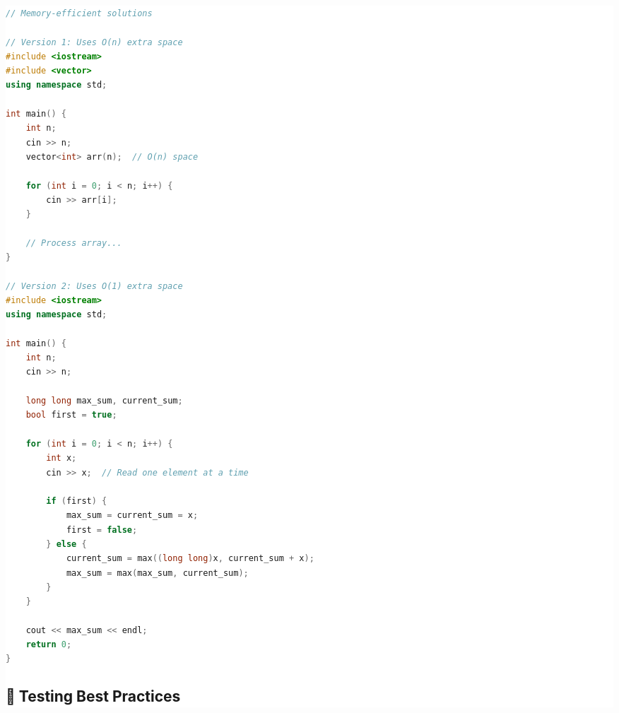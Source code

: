 ```cpp
// Memory-efficient solutions

// Version 1: Uses O(n) extra space
#include <iostream>
#include <vector>
using namespace std;

int main() {
    int n;
    cin >> n;
    vector<int> arr(n);  // O(n) space
    
    for (int i = 0; i < n; i++) {
        cin >> arr[i];
    }
    
    // Process array...
}

// Version 2: Uses O(1) extra space
#include <iostream>
using namespace std;

int main() {
    int n;
    cin >> n;
    
    long long max_sum, current_sum;
    bool first = true;
    
    for (int i = 0; i < n; i++) {
        int x;
        cin >> x;  // Read one element at a time
        
        if (first) {
            max_sum = current_sum = x;
            first = false;
        } else {
            current_sum = max((long long)x, current_sum + x);
            max_sum = max(max_sum, current_sum);
        }
    }
    
    cout << max_sum << endl;
    return 0;
}
```

## 🔧 Testing Best Practices

